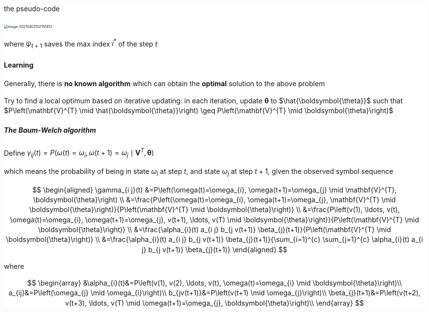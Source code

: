the pseudo-code

<img src="images/image-20210403102155812.png" alt="image-20210403102155812" style="zoom:50%;" />

where $\psi_{t+1}$ saves the max index $i^*$ of the step $t$

#### Learning

Generally, there is **no known algorithm** which can obtain the **optimal** solution to the above problem

Try to find a local optimum based on iterative updating: in each iteration, update $\boldsymbol{\theta}$ to $\hat{\boldsymbol{\theta}}$ such that $P\left(\mathbf{V}^{T} \mid \hat{\boldsymbol{\theta}}\right) \geq P\left(\mathbf{V}^{T} \mid \boldsymbol{\theta}\right)$

##### The Baum-Welch algorithm

Define $\gamma_{i j}(t)=P\left(\omega(t)=\omega_{i}, \omega(t+1)=\omega_{j} \mid \mathbf{V}^{T}, \boldsymbol{\theta}\right)$

which means the probability of being in state $\omega_{i}$ at step $t$, and state $\omega_{j}$ at step $t+1$, given the observed symbol sequence

$$
\begin{aligned}
\gamma_{i j}(t) &=P\left(\omega(t)=\omega_{i}, \omega(t+1)=\omega_{j} \mid \mathbf{V}^{T}, \boldsymbol{\theta}\right) \\
&=\frac{P\left(\omega(t)=\omega_{i}, \omega(t+1)=\omega_{j}, \mathbf{V}^{T} \mid \boldsymbol{\theta}\right)}{P\left(\mathbf{V}^{T} \mid \boldsymbol{\theta}\right)} \\
&=\frac{P\left(v(1), \ldots, v(t), \omega(t)=\omega_{i}, \omega(t+1)=\omega_{j}, v(t+1), \ldots, v(T) \mid \boldsymbol{\theta}\right)}{P\left(\mathbf{V}^{T} \mid \boldsymbol{\theta}\right)} \\
&=\frac{\alpha_{i}(t) a_{i j} b_{j v(t+1)} \beta_{j}(t+1)}{P\left(\mathbf{V}^{T} \mid \boldsymbol{\theta}\right)} \\
&=\frac{\alpha_{i}(t) a_{i j} b_{j v(t+1)} \beta_{j}(t+1)}{\sum_{i=1}^{c} \sum_{j=1}^{c} \alpha_{i}(t) a_{i j} b_{j v(t+1)} \beta_{j}(t+1)}
\end{aligned}
$$

where

$$
\begin{array}
&\alpha_{i}(t)&=P\left(v(1), v(2), \ldots, v(t), \omega(t)=\omega_{i} \mid \boldsymbol{\theta}\right)\\
a_{ij}&=P\left(\omega_{j} \mid \omega_{i}\right)\\
b_{jv(t+1)}&=P\left(v(t+1) \mid \omega_{j}\right)\\
\beta_{j}(t+1)&=P\left(v(t+2), v(t+3), \ldots, v(T) \mid \omega(t+1)=\omega_{j}, \boldsymbol{\theta}\right)\\
\end{array}
$$
